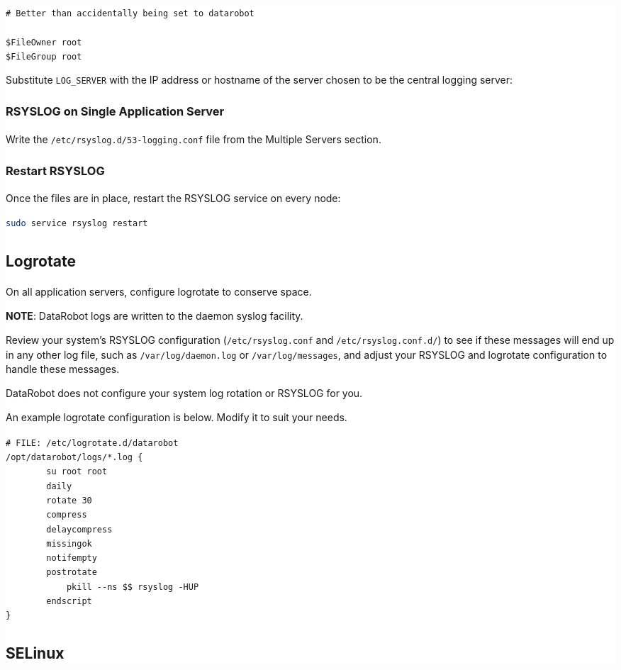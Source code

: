 ```
# Better than accidentally being set to datarobot

$FileOwner root
$FileGroup root
```

Substitute `LOG_SERVER` with the IP address or hostname of the server
chosen to be the central logging server:

### RSYSLOG on Single Application Server

Write the `/etc/rsyslog.d/53-logging.conf` file from the Multiple Servers section.

### Restart RSYSLOG

Once the files are in place, restart the RSYSLOG service on every node:

```bash
sudo service rsyslog restart
```

## Logrotate

On all application servers, configure logrotate to conserve space.

**NOTE**: DataRobot logs are written to the daemon syslog facility.

Review your system’s RSYSLOG configuration (`/etc/rsyslog.conf`
and `/etc/rsyslog.conf.d/`) to see if these messages will end up in any other
log file, such as `/var/log/daemon.log` or `/var/log/messages`, and adjust
your RSYSLOG and logrotate configuration to handle these messages.

DataRobot does not configure your system log rotation or RSYSLOG for you.

An example logrotate configuration is below. Modify it to suit your needs.

```
# FILE: /etc/logrotate.d/datarobot
/opt/datarobot/logs/*.log {
        su root root
        daily
        rotate 30
        compress
        delaycompress
        missingok
        notifempty
        postrotate
            pkill --ns $$ rsyslog -HUP
        endscript
}
```

## SELinux
